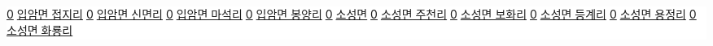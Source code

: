 
  <tr class="item">
    <td><a href="4518032027.html">0</a></td>
    <td><a href="4518032027.html">입암면 접지리</a></td>
  </tr>
    

  <tr class="item">
    <td><a href="4518032028.html">0</a></td>
    <td><a href="4518032028.html">입암면 신면리</a></td>
  </tr>
    

  <tr class="item">
    <td><a href="4518032029.html">0</a></td>
    <td><a href="4518032029.html">입암면 마석리</a></td>
  </tr>
    

  <tr class="item">
    <td><a href="4518032030.html">0</a></td>
    <td><a href="4518032030.html">입암면 봉양리</a></td>
  </tr>
    

  <tr class="item">
    <td><a href="4518033000.html">0</a></td>
    <td><a href="4518033000.html">소성면</a></td>
  </tr>
    

  <tr class="item">
    <td><a href="4518033021.html">0</a></td>
    <td><a href="4518033021.html">소성면 주천리</a></td>
  </tr>
    

  <tr class="item">
    <td><a href="4518033022.html">0</a></td>
    <td><a href="4518033022.html">소성면 보화리</a></td>
  </tr>
    

  <tr class="item">
    <td><a href="4518033023.html">0</a></td>
    <td><a href="4518033023.html">소성면 등계리</a></td>
  </tr>
    

  <tr class="item">
    <td><a href="4518033024.html">0</a></td>
    <td><a href="4518033024.html">소성면 용정리</a></td>
  </tr>
    

  <tr class="item">
    <td><a href="4518033025.html">0</a></td>
    <td><a href="4518033025.html">소성면 화룡리</a></td>
  </tr>
    